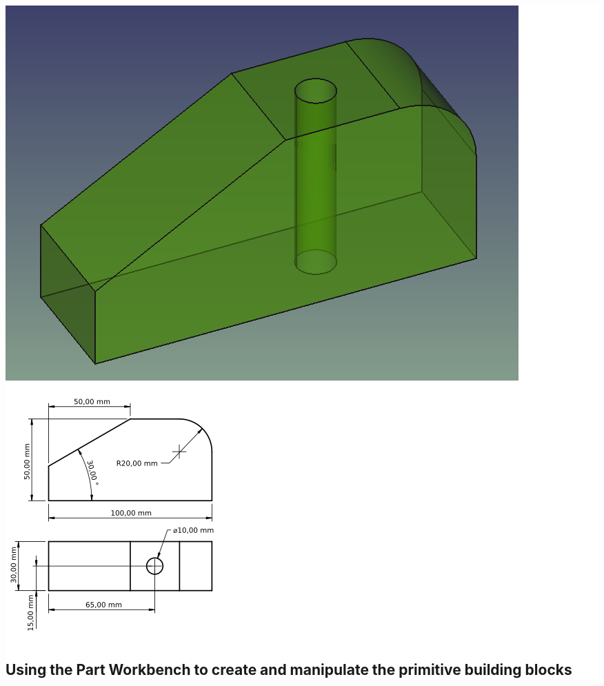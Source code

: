 ![](/src/assets/images/GGTuto1_Vue.PNG)

![](/src/assets/images/T101pwb01-02_dims.png)

## Using the Part Workbench to create and manipulate the primitive building blocks
